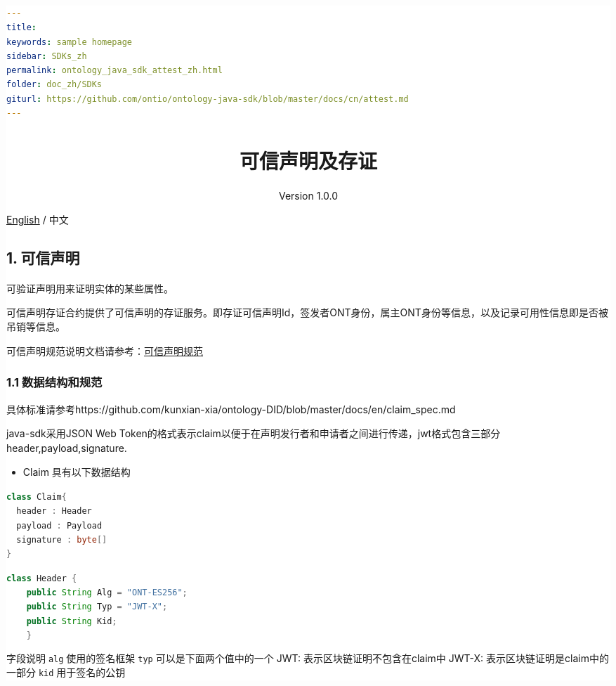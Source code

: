 ```yaml
---
title:
keywords: sample homepage
sidebar: SDKs_zh
permalink: ontology_java_sdk_attest_zh.html
folder: doc_zh/SDKs
giturl: https://github.com/ontio/ontology-java-sdk/blob/master/docs/cn/attest.md
---
```


<h1 align="center"> 可信声明及存证 </h1>

<p align="center" class="version">Version 1.0.0 </p>

[English](./ontology_java_sdk_attest_en.html) / 中文




##  1. 可信声明

可验证声明用来证明实体的某些属性。

可信声明存证合约提供了可信声明的存证服务。即存证可信声明Id，签发者ONT身份，属主ONT身份等信息，以及记录可用性信息即是否被吊销等信息。

可信声明规范说明文档请参考：[可信声明规范](https://github.com/ontio/ontology-DID/blob/master/docs/cn/claim_spec_cn.md)


### 1.1 数据结构和规范

具体标准请参考https://github.com/kunxian-xia/ontology-DID/blob/master/docs/en/claim_spec.md

java-sdk采用JSON Web Token的格式表示claim以便于在声明发行者和申请者之间进行传递，jwt格式包含三部分header,payload,signature.

* Claim 具有以下数据结构

```java
class Claim{
  header : Header
  payload : Payload
  signature : byte[]
}
```


```java
class Header {
    public String Alg = "ONT-ES256";
    public String Typ = "JWT-X";
    public String Kid;
    }
```

字段说明
`alg` 使用的签名框架
`typ` 可以是下面两个值中的一个
     JWT: 表示区块链证明不包含在claim中
     JWT-X: 表示区块链证明是claim中的一部分
`kid` 用于签名的公钥
